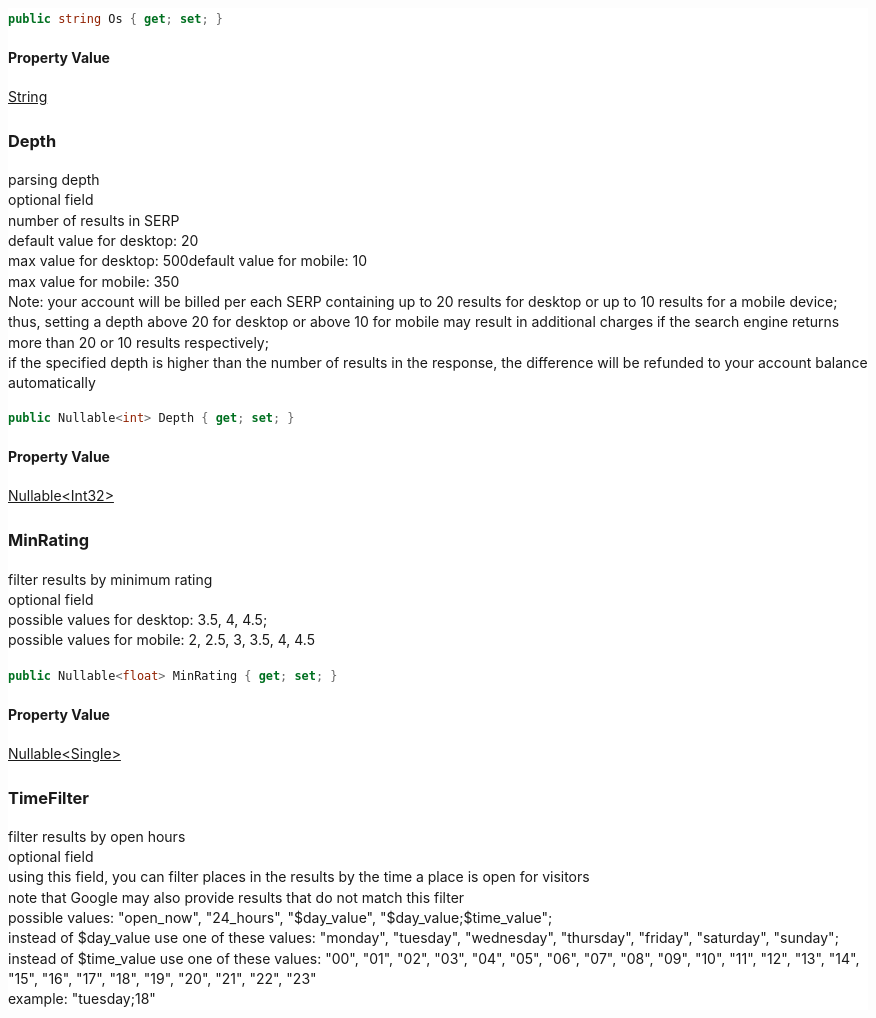 ```csharp
public string Os { get; set; }
```

#### Property Value

[String](https://docs.microsoft.com/en-us/dotnet/api/system.string)<br>

### **Depth**

parsing depth
 <br>optional field
 <br>number of results in SERP
 <br>default value for desktop: 20
 <br>max value for desktop: 500default value for mobile: 10
 <br>max value for mobile: 350
 <br>Note: your account will be billed per each SERP containing up to 20 results for desktop or up to 10 results for a mobile device;
 <br>thus, setting a depth above 20 for desktop or above 10 for mobile may result in additional charges if the search engine returns more than 20 or 10 results respectively;
 <br>if the specified depth is higher than the number of results in the response, the difference will be refunded to your account balance automatically

```csharp
public Nullable<int> Depth { get; set; }
```

#### Property Value

[Nullable&lt;Int32&gt;](https://docs.microsoft.com/en-us/dotnet/api/system.nullable-1)<br>

### **MinRating**

filter results by minimum rating
 <br>optional field
 <br>possible values for desktop: 3.5, 4, 4.5;
 <br>possible values for mobile: 2, 2.5, 3, 3.5, 4, 4.5

```csharp
public Nullable<float> MinRating { get; set; }
```

#### Property Value

[Nullable&lt;Single&gt;](https://docs.microsoft.com/en-us/dotnet/api/system.nullable-1)<br>

### **TimeFilter**

filter results by open hours
 <br>optional field
 <br>using this field, you can filter places in the results by the time a place is open for visitors
 <br>note that Google may also provide results that do not match this filter
 <br>possible values: "open_now", "24_hours", "$day_value", "$day_value;$time_value";
 <br>instead of $day_value use one of these values: "monday", "tuesday", "wednesday", "thursday", "friday", "saturday", "sunday";
 <br>instead of $time_value use one of these values: "00", "01", "02", "03", "04", "05", "06", "07", "08", "09", "10", "11", "12", "13", "14", "15", "16", "17", "18", "19", "20", "21", "22", "23"
 <br>example: "tuesday;18"
